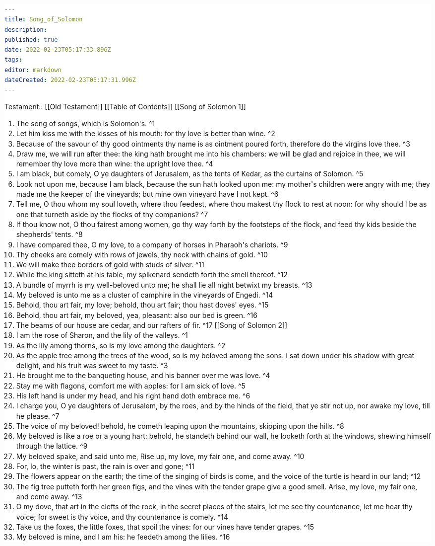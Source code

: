 ```yaml
---
title: Song_of_Solomon
description: 
published: true
date: 2022-02-23T05:17:33.896Z
tags: 
editor: markdown
dateCreated: 2022-02-23T05:17:31.996Z
---
```


 Testament:: [[Old Testament]]
 [[Table of Contents]]
 [[Song of Solomon 1]]
 1. The song of songs, which is Solomon's. ^1
 2. Let him kiss me with the kisses of his mouth: for thy love is better than wine. ^2
 3. Because of the savour of thy good ointments thy name is as ointment poured forth, therefore do the virgins love thee. ^3
 4. Draw me, we will run after thee: the king hath brought me into his chambers: we will be glad and rejoice in thee, we will remember thy love more than wine: the upright love thee. ^4
 5. I am black, but comely, O ye daughters of Jerusalem, as the tents of Kedar, as the curtains of Solomon. ^5
 6. Look not upon me, because I am black, because the sun hath looked upon me: my mother's children were angry with me; they made me the keeper of the vineyards; but mine own vineyard have I not kept. ^6
 7. Tell me, O thou whom my soul loveth, where thou feedest, where thou makest thy flock to rest at noon: for why should I be as one that turneth aside by the flocks of thy companions? ^7
 8. If thou know not, O thou fairest among women, go thy way forth by the footsteps of the flock, and feed thy kids beside the shepherds' tents. ^8
 9. I have compared thee, O my love, to a company of horses in Pharaoh's chariots. ^9
 10. Thy cheeks are comely with rows of jewels, thy neck with chains of gold. ^10
 11. We will make thee borders of gold with studs of silver. ^11
 12. While the king sitteth at his table, my spikenard sendeth forth the smell thereof. ^12
 13. A bundle of myrrh is my well-beloved unto me; he shall lie all night betwixt my breasts. ^13
 14. My beloved is unto me as a cluster of camphire in the vineyards of Engedi. ^14
 15. Behold, thou art fair, my love; behold, thou art fair; thou hast doves' eyes. ^15
 16. Behold, thou art fair, my beloved, yea, pleasant: also our bed is green. ^16
 17. The beams of our house are cedar, and our rafters of fir. ^17
 [[Song of Solomon 2]]
 1. I am the rose of Sharon, and the lily of the valleys. ^1
 2. As the lily among thorns, so is my love among the daughters. ^2
 3. As the apple tree among the trees of the wood, so is my beloved among the sons. I sat down under his shadow with great delight, and his fruit was sweet to my taste. ^3
 4. He brought me to the banqueting house, and his banner over me was love. ^4
 5. Stay me with flagons, comfort me with apples: for I am sick of love. ^5
 6. His left hand is under my head, and his right hand doth embrace me. ^6
 7. I charge you, O ye daughters of Jerusalem, by the roes, and by the hinds of the field, that ye stir not up, nor awake my love, till he please. ^7
 8. The voice of my beloved! behold, he cometh leaping upon the mountains, skipping upon the hills. ^8
 9. My beloved is like a roe or a young hart: behold, he standeth behind our wall, he looketh forth at the windows, shewing himself through the lattice. ^9
 10. My beloved spake, and said unto me, Rise up, my love, my fair one, and come away. ^10
 11. For, lo, the winter is past, the rain is over and gone; ^11
 12. The flowers appear on the earth; the time of the singing of birds is come, and the voice of the turtle is heard in our land; ^12
 13. The fig tree putteth forth her green figs, and the vines with the tender grape give a good smell. Arise, my love, my fair one, and come away. ^13
 14. O my dove, that art in the clefts of the rock, in the secret places of the stairs, let me see thy countenance, let me hear thy voice; for sweet is thy voice, and thy countenance is comely. ^14
 15. Take us the foxes, the little foxes, that spoil the vines: for our vines have tender grapes. ^15
 16. My beloved is mine, and I am his: he feedeth among the lilies. ^16